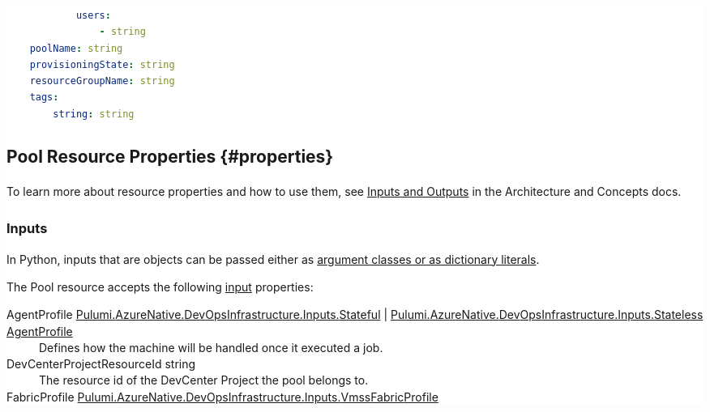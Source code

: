 ```yaml
            users:
                - string
    poolName: string
    provisioningState: string
    resourceGroupName: string
    tags:
        string: string
```

</pulumi-choosable>
</div>



## Pool Resource Properties {#properties}

To learn more about resource properties and how to use them, see [Inputs and Outputs](/docs/intro/concepts/inputs-outputs) in the Architecture and Concepts docs.

### Inputs

<pulumi-choosable type="language" values="python">
<p>
In Python, inputs that are objects can be passed either as <a href="/docs/languages-sdks/python/#inputs-and-outputs">argument classes or as dictionary literals</a>.
</p>
</pulumi-choosable>

The Pool resource accepts the following [input](/docs/intro/concepts/inputs-outputs) properties:



<div>
<pulumi-choosable type="language" values="csharp">
<dl class="resources-properties"><dt class="property-required"
            title="Required">
        <span id="agentprofile_csharp">
<a data-swiftype-name="resource-property" data-swiftype-type="text" href="#agentprofile_csharp" style="color: inherit; text-decoration: inherit;">Agent<wbr>Profile</a>
</span>
        <span class="property-indicator"></span>
        <span class="property-type"><a href="#stateful">Pulumi.<wbr>Azure<wbr>Native.<wbr>Dev<wbr>Ops<wbr>Infrastructure.<wbr>Inputs.<wbr>Stateful</a> | <a href="#statelessagentprofile">Pulumi.<wbr>Azure<wbr>Native.<wbr>Dev<wbr>Ops<wbr>Infrastructure.<wbr>Inputs.<wbr>Stateless<wbr>Agent<wbr>Profile</a></span>
    </dt>
    <dd>Defines how the machine will be handled once it executed a job.</dd><dt class="property-required"
            title="Required">
        <span id="devcenterprojectresourceid_csharp">
<a data-swiftype-name="resource-property" data-swiftype-type="text" href="#devcenterprojectresourceid_csharp" style="color: inherit; text-decoration: inherit;">Dev<wbr>Center<wbr>Project<wbr>Resource<wbr>Id</a>
</span>
        <span class="property-indicator"></span>
        <span class="property-type">string</span>
    </dt>
    <dd>The resource id of the DevCenter Project the pool belongs to.</dd><dt class="property-required"
            title="Required">
        <span id="fabricprofile_csharp">
<a data-swiftype-name="resource-property" data-swiftype-type="text" href="#fabricprofile_csharp" style="color: inherit; text-decoration: inherit;">Fabric<wbr>Profile</a>
</span>
        <span class="property-indicator"></span>
        <span class="property-type"><a href="#vmssfabricprofile">Pulumi.<wbr>Azure<wbr>Native.<wbr>Dev<wbr>Ops<wbr>Infrastructure.<wbr>Inputs.<wbr>Vmss<wbr>Fabric<wbr>Profile</a></span>